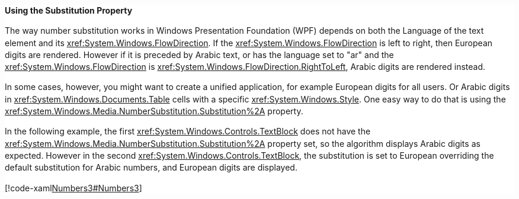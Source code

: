 **Using the Substitution Property**

The way number substitution works in Windows Presentation Foundation (WPF) depends on both the Language of the text element and its <xref:System.Windows.FlowDirection>. If the <xref:System.Windows.FlowDirection> is left to right, then European digits are rendered. However if it is preceded by Arabic text, or has the language set to "ar" and the <xref:System.Windows.FlowDirection> is <xref:System.Windows.FlowDirection.RightToLeft>, Arabic digits are rendered instead.

In some cases, however, you might want to create a unified application, for example European digits for all users. Or Arabic digits in <xref:System.Windows.Documents.Table> cells with a specific <xref:System.Windows.Style>. One easy way to do that is using the <xref:System.Windows.Media.NumberSubstitution.Substitution%2A> property.

In the following example, the first <xref:System.Windows.Controls.TextBlock> does not have the <xref:System.Windows.Media.NumberSubstitution.Substitution%2A> property set, so the algorithm displays Arabic digits as expected. However in the second <xref:System.Windows.Controls.TextBlock>, the substitution is set to European overriding the default substitution for Arabic numbers, and European digits are displayed.

[!code-xaml[Numbers3#Numbers3](~/samples/snippets/csharp/VS_Snippets_Wpf/Numbers3/CS/Window1.xaml#numbers3)]
